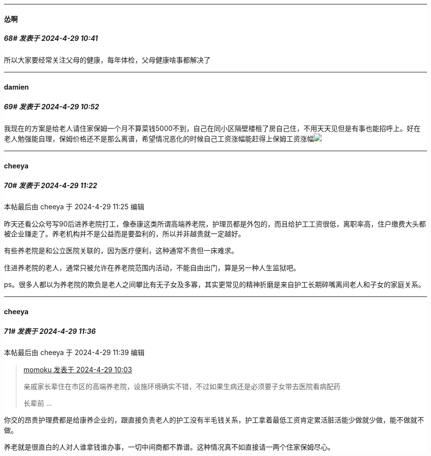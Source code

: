 
*****

####  怂啊  
##### 68#       发表于 2024-4-29 10:41

所以大家要经常关注父母的健康，每年体检，父母健康啥事都解决了


*****

####  damien  
##### 69#       发表于 2024-4-29 10:52

我现在的方案是给老人请住家保姆一个月不算菜钱5000不到，自己在同小区隔壁楼租了房自己住，不用天天见但是有事也能招呼上。好在老人勉强能自理，保姆价格还不是那么离谱，希望情况恶化的时候自己工资涨幅能赶得上保姆工资涨幅<img src="https://static.saraba1st.com/image/smiley/face2017/067.png" referrerpolicy="no-referrer">


*****

####  cheeya  
##### 70#       发表于 2024-4-29 11:22

 本帖最后由 cheeya 于 2024-4-29 11:25 编辑 

昨天还看公众号写90后进养老院打工，像泰康这类所谓高端养老院，护理员都是外包的，而且给护工工资很低，离职率高，住户缴费大头都被企业赚走了。养老机构并不是公益而是要盈利的，所以并非越贵就一定越好。

有些养老院是和公立医院关联的，因为医疗便利，这种通常不贵但一床难求。

住进养老院的老人，通常只被允许在养老院范围内活动，不能自由出门，算是另一种人生监狱吧。

ps。很多人都以为养老院的欺负是老人之间攀比有无子女及多寡，其实更常见的精神折磨是来自护工长期碎嘴离间老人和子女的家庭关系。


*****

####  cheeya  
##### 71#       发表于 2024-4-29 11:36

 本帖最后由 cheeya 于 2024-4-29 11:39 编辑 
<blockquote><a href="httphttps://bbs.saraba1st.com/2b/forum.php?mod=redirect&amp;goto=findpost&amp;pid=64757752&amp;ptid=2181822" target="_blank">momoku 发表于 2024-4-29 10:03</a>

亲戚家长辈住在市区的高端养老院，设施环境确实不错，不过如果生病还是必须要子女带去医院看病配药

长辈前 ...</blockquote>
你交的昂贵护理费都是给康养企业的，跟直接负责老人的护工没有半毛钱关系，护工拿着最低工资肯定累活脏活能少做就少做，能不做就不做。

养老就是很直白的人对人谁拿钱谁办事，一切中间商都不靠谱。这种情况真不如直接请一两个住家保姆尽心。

